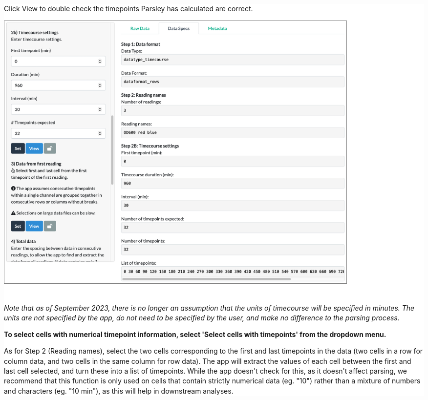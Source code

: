 Click View to double check the timepoints Parsley has calculated are correct.

<img src="www/timecourse_step2b_3_set_view.png" style = "width:700px; border: 1px solid gray;">
<br><br>

_Note that as of September 2023, there is no longer an assumption that the units of timecourse will be specified in minutes. The units are not specified by the app, do not need to be specified by the user, and make no difference to the parsing process._ 

**To select cells with numerical timepoint information, select 'Select cells with timepoints' from the dropdown menu.**

As for Step 2 (Reading names), select the two cells corresponding to the first and last timepoints in the data (two cells in a row for column data, and two cells in the same column for row data). The app will extract the values of each cell between the first and last cell selected, and turn these into a list of timepoints. While the app doesn't check for this, as it doesn't affect parsing, we recommend that this function is only used on cells that contain strictly numerical data (eg. "10") rather than a mixture of numbers and characters (eg. "10 min"), as this will help in downstream analyses.
